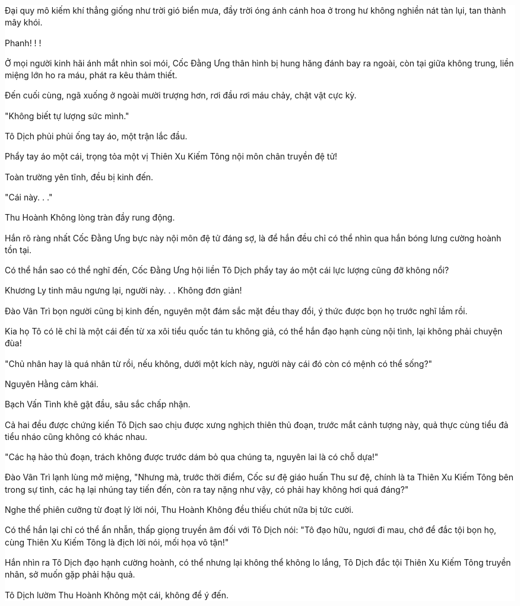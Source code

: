Đại quy mô kiếm khí thẳng giống như trời gió biển mưa, đầy trời óng ánh cánh hoa ở trong hư không nghiền nát tàn lụi, tan thành mây khói.

Phanh! ! !

Ở mọi người kinh hãi ánh mắt nhìn soi mói, Cốc Đằng Ưng thân hình bị hung hăng đánh bay ra ngoài, còn tại giữa không trung, liền miệng lớn ho ra máu, phát ra kêu thảm thiết.

Đến cuối cùng, ngã xuống ở ngoài mười trượng hơn, rơi đầu rơi máu chảy, chật vật cực kỳ.

"Không biết tự lượng sức mình."

Tô Dịch phủi phủi ống tay áo, một trận lắc đầu.

Phẩy tay áo một cái, trọng tỏa một vị Thiên Xu Kiếm Tông nội môn chân truyền đệ tử!

Toàn trường yên tĩnh, đều bị kinh đến.

"Cái này. . ."

Thu Hoành Không lòng tràn đầy rung động.

Hắn rõ ràng nhất Cốc Đằng Ưng bực này nội môn đệ tử đáng sợ, là để hắn đều chỉ có thể nhìn qua hắn bóng lưng cường hoành tồn tại.

Có thể hắn sao có thể nghĩ đến, Cốc Đằng Ưng hội liền Tô Dịch phẩy tay áo một cái lực lượng cũng đỡ không nổi?

Khương Ly tinh mâu ngưng lại, người này. . . Không đơn giản!

Đào Vân Trì bọn người cũng bị kinh đến, nguyên một đám sắc mặt đều thay đổi, ý thức được bọn họ trước nghĩ lầm rồi.

Kia họ Tô có lẽ chỉ là một cái đến từ xa xôi tiểu quốc tán tu không giả, có thể hắn đạo hạnh cùng nội tình, lại không phải chuyện đùa!

"Chủ nhân hay là quá nhân từ rồi, nếu không, dưới một kích này, người này cái đó còn có mệnh có thể sống?"

Nguyên Hằng cảm khái.

Bạch Vấn Tình khẽ gật đầu, sâu sắc chấp nhận.

Cả hai đều được chứng kiến Tô Dịch sao chịu được xưng nghịch thiên thủ đoạn, trước mắt cảnh tượng này, quả thực cùng tiểu đả tiểu nháo cũng không có khác nhau.

"Các hạ hảo thủ đoạn, trách không được trước dám bỏ qua chúng ta, nguyên lai là có chỗ dựa!"

Đào Vân Trì lạnh lùng mở miệng, "Nhưng mà, trước thời điểm, Cốc sư đệ giáo huấn Thu sư đệ, chính là ta Thiên Xu Kiếm Tông bên trong sự tình, các hạ lại nhúng tay tiến đến, còn ra tay nặng như vậy, có phải hay không hơi quá đáng?"

Nghe thế phiên cưỡng từ đoạt lý lời nói, Thu Hoành Không đều thiếu chút nữa bị tức cười.

Có thể hắn lại chỉ có thể ẩn nhẫn, thấp giọng truyền âm đối với Tô Dịch nói: "Tô đạo hữu, ngươi đi mau, chớ để đắc tội bọn họ, cùng Thiên Xu Kiếm Tông là địch lời nói, mối họa vô tận!"

Hắn nhìn ra Tô Dịch đạo hạnh cường hoành, có thể nhưng lại không thể không lo lắng, Tô Dịch đắc tội Thiên Xu Kiếm Tông truyền nhân, sở muốn gặp phải hậu quả.

Tô Dịch lườm Thu Hoành Không một cái, không để ý đến.
